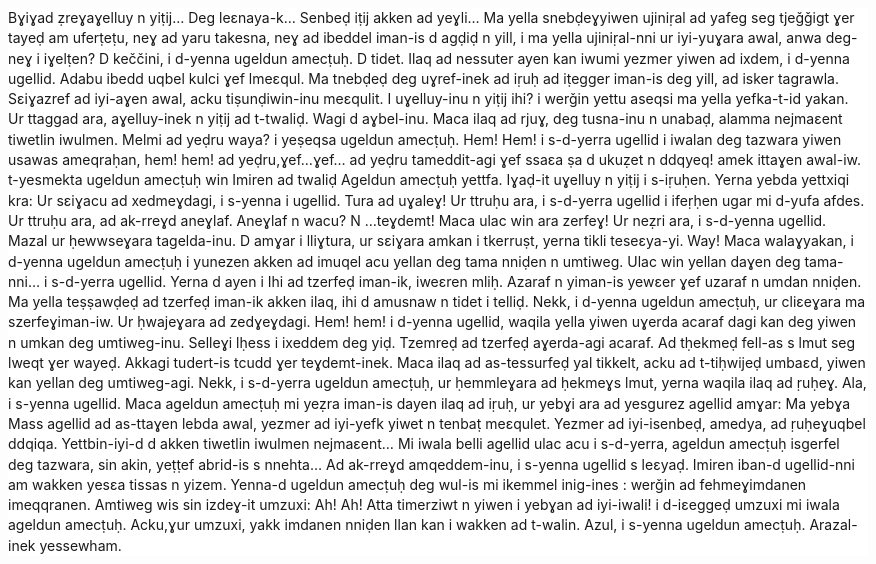 Bɣiɣad ẓreɣaɣelluy n yiṭij…
Deg leɛnaya-k…
Senbeḍ iṭij akken ad yeɣli…
Ma yella snebḍeɣyiwen ujiniṛal ad yafeg seg tjeǧǧigt  ɣer tayeḍ am uferṭeṭu, neɣ ad yaru takesna, neɣ ad ibeddel iman-is d agḍiḍ n yill, i ma yella ujiniṛal-nni ur iyi-yuɣara awal, anwa deg-neɣ i iɣelṭen?
D keččini, i d-yenna ugeldun amecṭuḥ.
D tidet.
Ilaq ad nessuter ayen kan iwumi yezmer yiwen ad ixdem, i d-yenna ugellid.
Adabu ibedd uqbel kulci ɣef lmeɛqul.
Ma tnebḍeḍ deg uɣref-inek ad iṛuḥ ad iṭegger iman-is deg yill, ad isker tagrawla.
Sɛiɣazref ad iyi-aɣen awal, acku tiṣunḍiwin-inu meɛqulit.
I uɣelluy-inu n yiṭij ihi? i werǧin yettu aseqsi ma yella yefka-t-id yakan.
Ur ttaggad ara, aɣelluy-inek n yiṭij ad t-twaliḍ.
Wagi d aɣbel-inu.
Maca ilaq ad rjuɣ, deg tusna-inu n unabaḍ, alamma nejmaɛent tiwetlin iwulmen.
Melmi ad yeḍru waya? i yeṣeqsa ugeldun amecṭuḥ.
Hem! Hem! i s-d-yerra ugellid i iwalan deg tazwara yiwen usawas ameqraḥan, hem! hem! ad yeḍru,ɣef…ɣef… ad yeḍru tameddit-agi ɣef ssaɛa ṣa d ukuẓet n ddqyeq! amek ittaɣen awal-iw. t-yesmekta ugeldun amecṭuḥ win Imiren ad twaliḍ Ageldun amecṭuḥ yettfa.
Iɣaḍ-it uɣelluy n yiṭij i s-iṛuḥen.
Yerna yebda yettxiqi kra:
Ur sɛiɣacu ad xedmeɣdagi, i s-yenna i ugellid.
Tura ad uɣaleɣ!
Ur ttruḥu ara, i s-d-yerra ugellid i ifeṛḥen ugar mi d-yufa afdes.
Ur ttruḥu ara, ad ak-rreɣd aneɣlaf.
Aneɣlaf n wacu?
N …teɣdemt!
Maca ulac win ara zerfeɣ!
Ur neẓri ara, i s-d-yenna ugellid.
Mazal ur ḥewwseɣara tagelda-inu.
D amɣar i lliɣtura, ur sɛiɣara amkan i tkerruṣt, yerna tikli teseɛya-yi.
Way! Maca walaɣyakan, i d-yenna ugeldun amecṭuḥ i yunezen akken ad imuqel acu yellan deg tama nniḍen n umtiweg.
Ulac win yellan daɣen deg tama-nni… i s-d-yerra ugellid.
Yerna d ayen i
Ihi ad tzerfeḍ iman-ik, iweɛren mliḥ.
Azaraf n yiman-is yewɛer ɣef uzaraf n umdan nniḍen.
Ma yella teṣṣawḍeḍ ad tzerfeḍ iman-ik akken ilaq, ihi d amusnaw n tidet i telliḍ.
Nekk, i d-yenna ugeldun amecṭuḥ, ur cliɛeɣara ma szerfeɣiman-iw.
Ur ḥwajeɣara ad zedɣeɣdagi.
Hem! hem! i d-yenna ugellid, waqila yella yiwen uɣerda acaraf dagi kan deg yiwen n umkan deg umtiweg-inu.
Selleɣi lḥess i ixeddem deg yiḍ.
Tzemreḍ ad tzerfeḍ aɣerda-agi acaraf.
Ad tḥekmeḍ fell-as s lmut seg lweqt  ɣer wayeḍ.
Akkagi tudert-is tcudd ɣer teɣdemt-inek.
Maca ilaq ad as-tessurfeḍ yal tikkelt, acku ad t-tiḥwijeḍ umbaɛd, yiwen kan yellan deg umtiweg-agi.
Nekk, i s-d-yerra ugeldun amecṭuḥ, ur ḥemmleɣara ad ḥekmeɣs lmut, yerna waqila ilaq ad ṛuḥeɣ.
Ala, i s-yenna ugellid.
Maca ageldun amecṭuḥ mi yeẓra iman-is dayen ilaq ad iṛuḥ, ur yebɣi ara ad yesgurez agellid amɣar:
Ma yebɣa  Mass agellid ad as-ttaɣen lebda awal, yezmer ad iyi-yefk yiwet n tenbaṭ meɛqulet.
Yezmer ad iyi-isenbeḍ, amedya, ad ṛuḥeɣuqbel ddqiqa.
Yettbin-iyi-d d akken tiwetlin iwulmen nejmaɛent…
Mi iwala belli agellid ulac acu i s-d-yerra, ageldun amecṭuḥ isgerfel deg tazwara, sin akin, yeṭṭef abrid-is s nnehta…
Ad ak-rreɣd amqeddem-inu, i s-yenna ugellid s leɛyaḍ.
Imiren iban-d ugellid-nni am wakken yesɛa tissas n yizem.
Yenna-d ugeldun amecṭuḥ deg wul-is mi ikemmel inig-ines : werǧin ad fehmeɣimdanen imeqqranen.
Amtiweg wis sin izdeɣ-it umzuxi:
Ah! Ah! Atta timerziwt n yiwen i yebɣan ad iyi-iwali! i d-iɛeggeḍ umzuxi mi iwala ageldun amecṭuḥ.
Acku,ɣur umzuxi, yakk imdanen nniḍen llan kan i wakken ad t-walin.
Azul, i s-yenna ugeldun amecṭuḥ.
Arazal-inek yessewham.